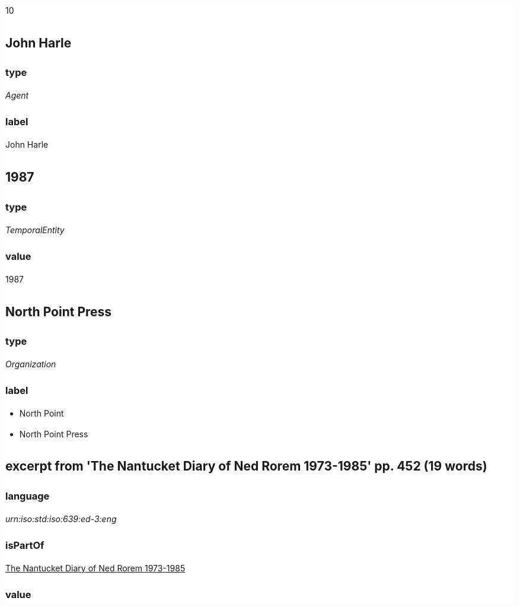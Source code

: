 10

## John Harle

### type


*Agent*

### label


John Harle

## 1987

### type


*TemporalEntity*

### value


1987

## North Point Press

### type


*Organization*

### label

 - North Point

 - North Point Press

## excerpt from 'The Nantucket Diary of Ned Rorem 1973-1985' pp. 452 (19 words)

### language


*urn:iso:std:iso:639:ed-3:eng*

### isPartOf


[The Nantucket Diary of Ned Rorem 1973-1985](#The-Nantucket-Diary-of-Ned-Rorem-1973-1985)

### value
